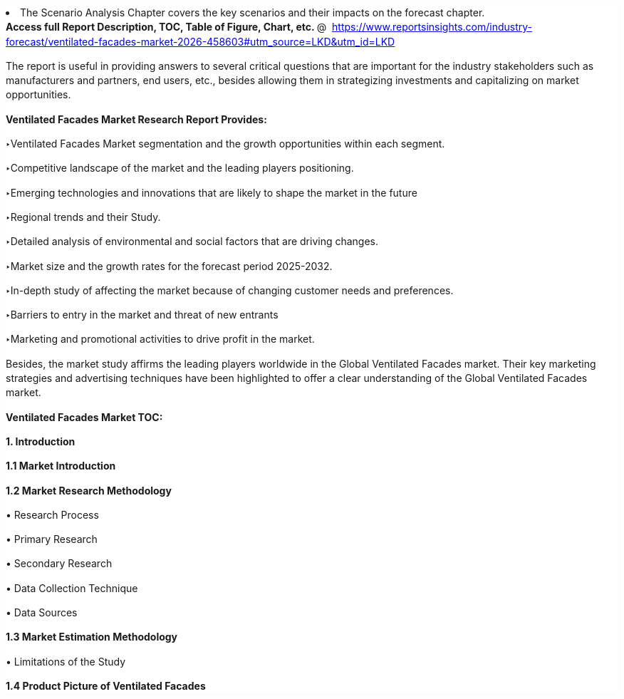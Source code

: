   <li>The Scenario Analysis Chapter covers the key scenarios and their impacts on the forecast chapter.</li>
</ol>
<strong>Access full Report Description, TOC, Table of Figure, Chart, etc. </strong>@  <a href=https://www.reportsinsights.com/industry-forecast/ventilated-facades-market-2026-458603#utm_source=LKD&utm_id=LKD style=color:#0000ff;>https://www.reportsinsights.com/industry-forecast/ventilated-facades-market-2026-458603#utm_source=LKD&utm_id=LKD</a></font>

The report is useful in providing answers to several critical questions that are important for the industry stakeholders such as manufacturers and partners, end users, etc., besides allowing them in strategizing investments and capitalizing on market opportunities.

<strong>Ventilated Facades Market Research Report Provides:</strong>

<strong>‣</strong>Ventilated Facades Market segmentation and the growth opportunities within each segment.

<strong>‣</strong>Competitive landscape of the market and the leading players positioning.

<strong>‣</strong>Emerging technologies and innovations that are likely to shape the market in the future

<strong>‣</strong>Regional trends and their Study.

<strong>‣</strong>Detailed analysis of environmental and social factors that are driving changes.

<strong>‣</strong>Market size and the growth rates for the forecast period 2025-2032.

<strong>‣</strong>In-depth study of affecting the market because of changing customer needs and preferences.

<strong>‣</strong>Barriers to entry in the market and threat of new entrants

<strong>‣</strong>Marketing and promotional activities to drive profit in the market.

Besides, the market study affirms the leading players worldwide in the Global Ventilated Facades market. Their key marketing strategies and advertising techniques have been highlighted to offer a clear understanding of the Global Ventilated Facades market.

<strong>Ventilated Facades Market TOC:</strong>

<strong>1. Introduction</strong>

<strong>1.1 Market Introduction</strong>

<strong>1.2 Market Research Methodology</strong>

• Research Process

• Primary Research

• Secondary Research

• Data Collection Technique

• Data Sources

<strong>1.3 Market Estimation Methodology</strong>

• Limitations of the Study

<strong>1.4 Product Picture of Ventilated Facades</strong>
